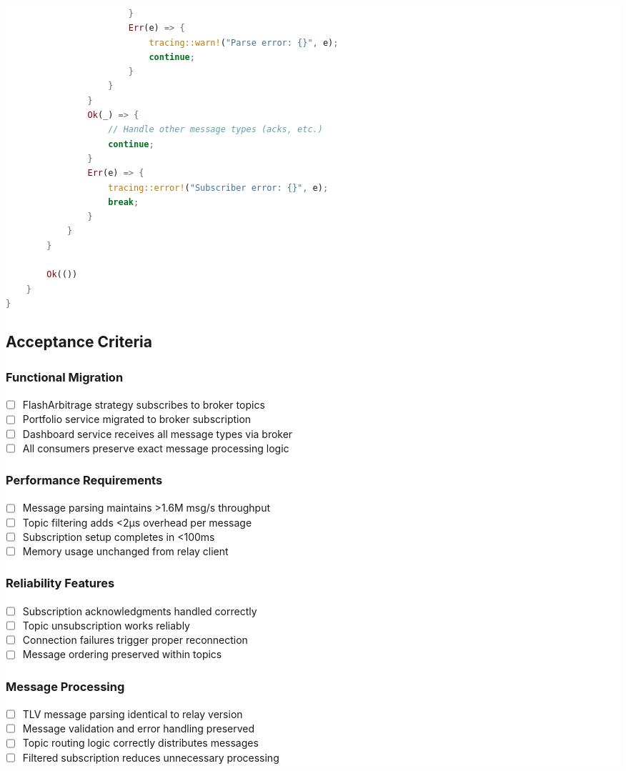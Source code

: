```rust
                        }
                        Err(e) => {
                            tracing::warn!("Parse error: {}", e);
                            continue;
                        }
                    }
                }
                Ok(_) => {
                    // Handle other message types (acks, etc.)
                    continue;
                }
                Err(e) => {
                    tracing::error!("Subscriber error: {}", e);
                    break;
                }
            }
        }

        Ok(())
    }
}
```

## Acceptance Criteria

### Functional Migration
- [ ] FlashArbitrage strategy subscribes to broker topics
- [ ] Portfolio service migrated to broker subscription
- [ ] Dashboard service receives all message types via broker
- [ ] All consumers preserve exact message processing logic

### Performance Requirements
- [ ] Message parsing maintains >1.6M msg/s throughput
- [ ] Topic filtering adds <2μs overhead per message
- [ ] Subscription setup completes in <100ms
- [ ] Memory usage unchanged from relay client

### Reliability Features
- [ ] Subscription acknowledgments handled correctly
- [ ] Topic unsubscription works reliably
- [ ] Connection failures trigger proper reconnection
- [ ] Message ordering preserved within topics

### Message Processing
- [ ] TLV message parsing identical to relay version
- [ ] Message validation and error handling preserved
- [ ] Topic routing logic correctly distributes messages
- [ ] Filtered subscription reduces unnecessary processing
